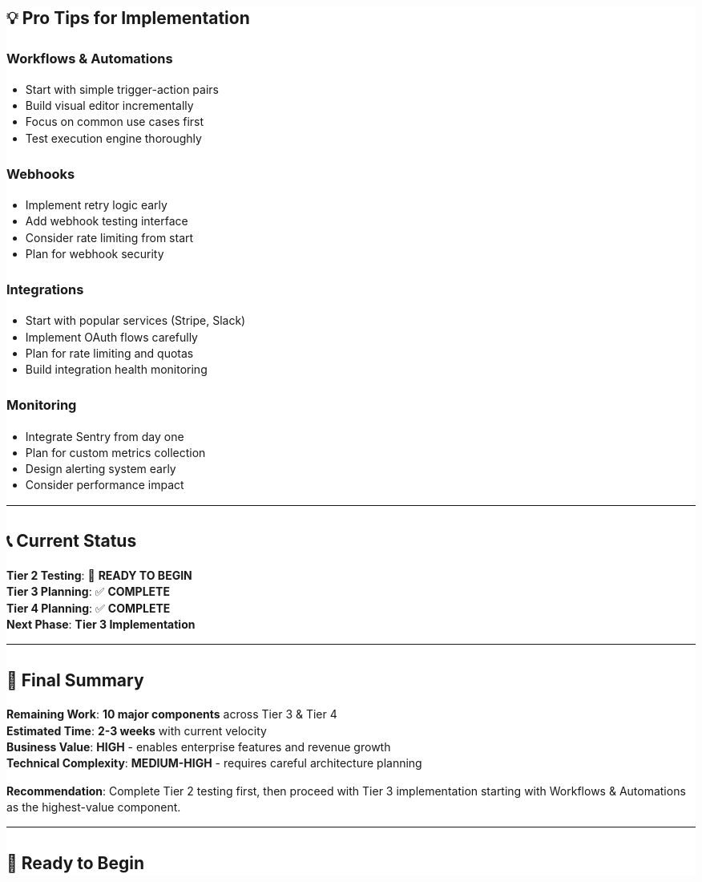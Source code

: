 
## 💡 Pro Tips for Implementation

### **Workflows & Automations**
- Start with simple trigger-action pairs
- Build visual editor incrementally
- Focus on common use cases first
- Test execution engine thoroughly

### **Webhooks**
- Implement retry logic early
- Add webhook testing interface
- Consider rate limiting from start
- Plan for webhook security

### **Integrations**
- Start with popular services (Stripe, Slack)
- Implement OAuth flows carefully
- Plan for rate limiting and quotas
- Build integration health monitoring

### **Monitoring**
- Integrate Sentry from day one
- Plan for custom metrics collection
- Design alerting system early
- Consider performance impact

---

## 📞 Current Status

**Tier 2 Testing**: 🧪 **READY TO BEGIN**  
**Tier 3 Planning**: ✅ **COMPLETE**  
**Tier 4 Planning**: ✅ **COMPLETE**  
**Next Phase**: **Tier 3 Implementation**

---

## 🎯 Final Summary

**Remaining Work**: **10 major components** across Tier 3 & Tier 4  
**Estimated Time**: **2-3 weeks** with current velocity  
**Business Value**: **HIGH** - enables enterprise features and revenue growth  
**Technical Complexity**: **MEDIUM-HIGH** - requires careful architecture planning

**Recommendation**: Complete Tier 2 testing first, then proceed with Tier 3 implementation starting with Workflows & Automations as the highest-value component.

---

## 🚀 Ready to Begin

